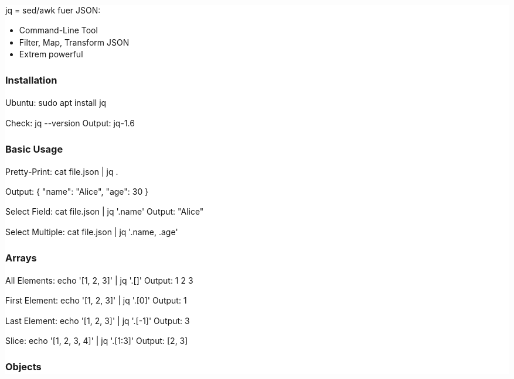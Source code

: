 jq = sed/awk fuer JSON:
- Command-Line Tool
- Filter, Map, Transform JSON
- Extrem powerful

### Installation

Ubuntu:
sudo apt install jq

Check:
jq --version
Output: jq-1.6

### Basic Usage

Pretty-Print:
cat file.json | jq .

Output:
{
  "name": "Alice",
  "age": 30
}

Select Field:
cat file.json | jq '.name'
Output: "Alice"

Select Multiple:
cat file.json | jq '.name, .age'

### Arrays

All Elements:
echo '[1, 2, 3]' | jq '.[]'
Output:
1
2
3

First Element:
echo '[1, 2, 3]' | jq '.[0]'
Output: 1

Last Element:
echo '[1, 2, 3]' | jq '.[-1]'
Output: 3

Slice:
echo '[1, 2, 3, 4]' | jq '.[1:3]'
Output: [2, 3]

### Objects
